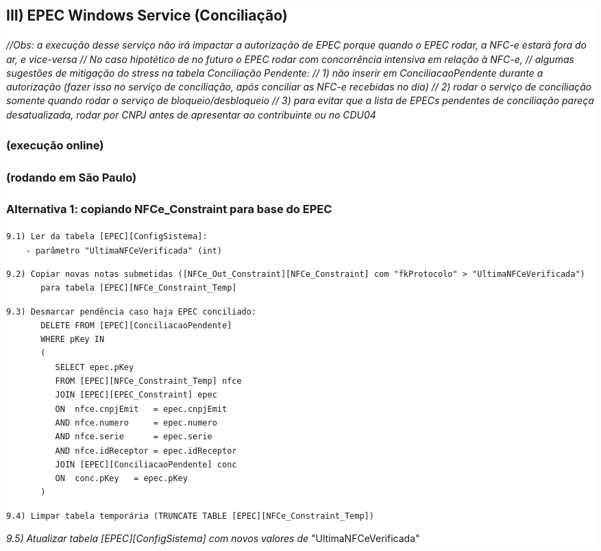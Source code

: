 
## III) EPEC Windows Service (Conciliação)

_//Obs: a execução desse serviço não irá impactar a autorização de EPEC porque quando o EPEC rodar, a NFC-e estará fora do ar, e vice-versa
//       No caso hipotético de no futuro o EPEC rodar com concorrência intensiva em relação à NFC-e,
//       algumas sugestões de mitigação do stress na tabela Conciliação Pendente:
//       1) não inserir em ConciliacaoPendente durante a autorização (fazer isso no serviço de conciliação, após conciliar as NFC-e recebidas no dia)
//       2) rodar o serviço de conciliação somente quando rodar o serviço de bloqueio/desbloqueio
//       3) para evitar que a lista de EPECs pendentes de conciliação pareça desatualizada, rodar por CNPJ antes de apresentar ao contribuinte ou no CDU04_


### (execução online)
### (rodando em São Paulo)

### Alternativa 1: copiando NFCe_Constraint para base do EPEC


```
9.1) Ler da tabela [EPEC][ConfigSistema]:
    - parâmetro "UltimaNFCeVerificada" (int)
```


```
9.2) Copiar novas notas submetidas ([NFCe_Out_Constraint][NFCe_Constraint] com "fkProtocolo" > "UltimaNFCeVerificada")
       para tabela [EPEC][NFCe_Constraint_Temp]
```

```
9.3) Desmarcar pendência caso haja EPEC conciliado:
       DELETE FROM [EPEC][ConciliacaoPendente] 
       WHERE pKey IN
       (
          SELECT epec.pKey
          FROM [EPEC][NFCe_Constraint_Temp] nfce
          JOIN [EPEC][EPEC_Constraint] epec
          ON  nfce.cnpjEmit   = epec.cnpjEmit
          AND nfce.numero     = epec.numero
          AND nfce.serie      = epec.serie
          AND nfce.idReceptor = epec.idReceptor
          JOIN [EPEC][ConciliacaoPendente] conc
          ON  conc.pKey   = epec.pKey
       )
```


`9.4) Limpar tabela temporária (TRUNCATE TABLE [EPEC][NFCe_Constraint_Temp])`

_9.5) Atualizar tabela [EPEC][ConfigSistema] com novos valores de_ "UltimaNFCeVerificada"
